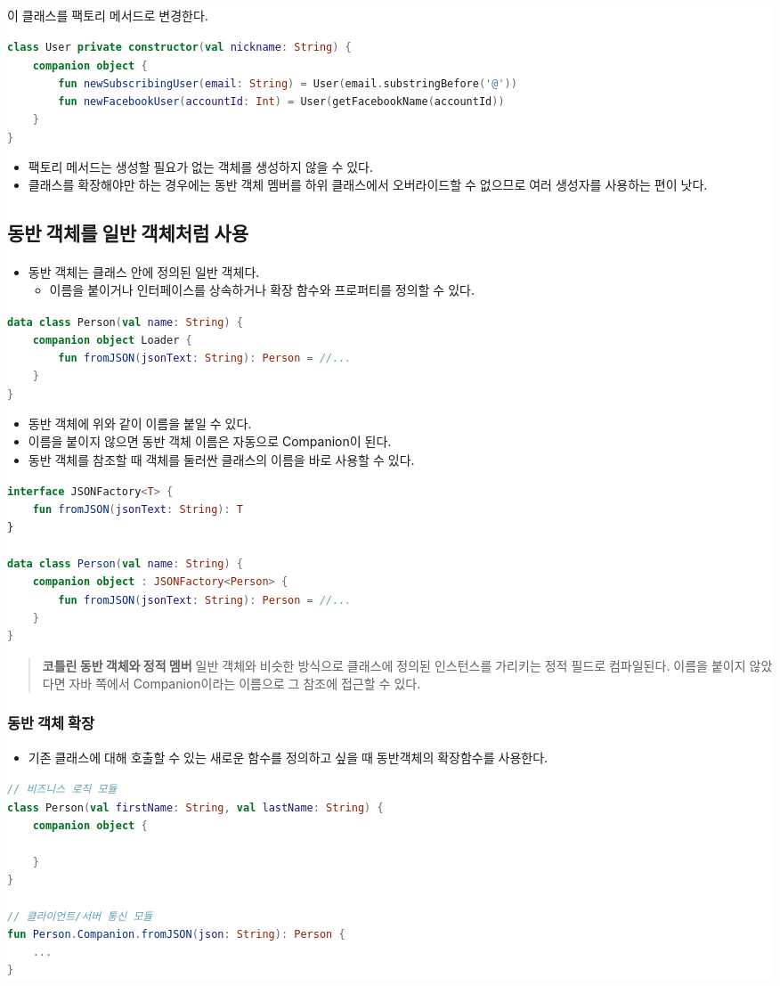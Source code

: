 이 클래스를 팩토리 메서드로 변경한다.

```kotlin
class User private constructor(val nickname: String) {
    companion object {
        fun newSubscribingUser(email: String) = User(email.substringBefore('@'))
        fun newFacebookUser(accountId: Int) = User(getFacebookName(accountId))
    }
}
```

- 팩토리 메서드는 생성할 필요가 없는 객체를 생성하지 않을 수 있다.
- 클래스를 확장해야만 하는 경우에는 동반 객체 멤버를 하위 클래스에서 오버라이드할 수 없으므로 여러 생성자를 사용하는 편이 낫다.

## 동반 객체를 일반 객체처럼 사용

- 동반 객체는 클래스 안에 정의된 일반 객체다.
    - 이름을 붙이거나 인터페이스를 상속하거나 확장 함수와 프로퍼티를 정의할 수 있다.

```kotlin
data class Person(val name: String) {
    companion object Loader {
        fun fromJSON(jsonText: String): Person = //...
    }
}
```

- 동반 객체에 위와 같이 이름을 붙일 수 있다.
- 이름을 붙이지 않으면 동반 객체 이름은 자동으로 Companion이 된다.
- 동반 객체를 참조할 때 객체를 둘러싼 클래스의 이름을 바로 사용할 수 있다.

```kotlin
interface JSONFactory<T> {
    fun fromJSON(jsonText: String): T
}

data class Person(val name: String) {
    companion object : JSONFactory<Person> {
        fun fromJSON(jsonText: String): Person = //...
    }
}
```

> **코틀린 동반 객체와 정적 멤버**
일반 객체와 비슷한 방식으로 클래스에 정의된 인스턴스를 가리키는 정적 필드로 컴파일된다. 이름을 붙이지 않았다면 자바 쪽에서 Companion이라는 이름으로 그 참조에 접근할 수 있다.

### 동반 객체 확장

- 기존 클래스에 대해 호출할 수 있는 새로운 함수를 정의하고 싶을 때 동반객체의 확장함수를 사용한다.

```kotlin
// 비즈니스 로직 모듈
class Person(val firstName: String, val lastName: String) {
	companion object {
	
	}
}

// 클라이언트/서버 통신 모듈
fun Person.Companion.fromJSON(json: String): Person {
	...
}
```
